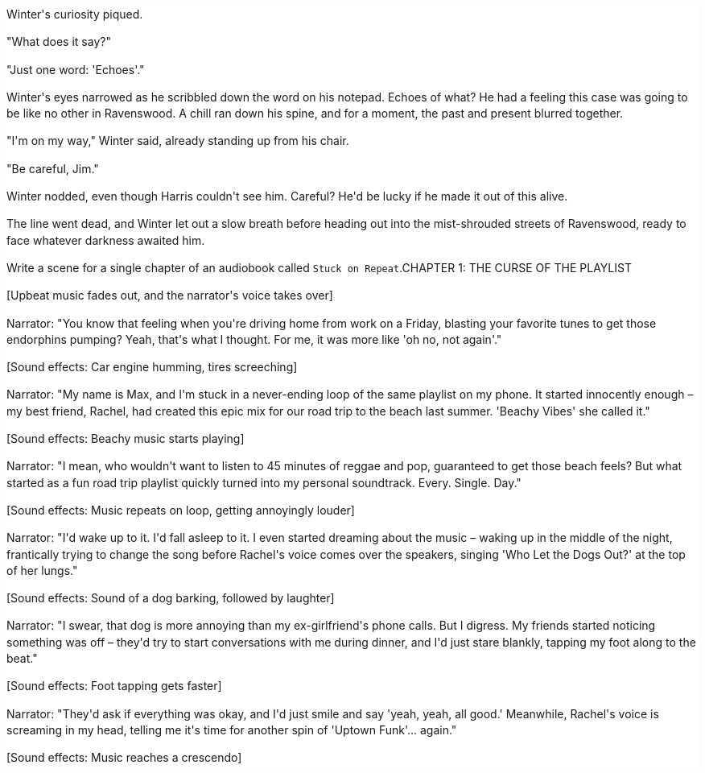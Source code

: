 Winter's curiosity piqued.

"What does it say?"

"Just one word: 'Echoes'."

Winter's eyes narrowed as he scribbled down the word on his notepad. Echoes of what? He had a feeling this case was going to be like no other in Ravenswood. A chill ran down his spine, and for a moment, the past and present blurred together.

"I'm on my way," Winter said, already standing up from his chair.

"Be careful, Jim."

Winter nodded, even though Harris couldn't see him. Careful? He'd be lucky if he made it out of this alive.

The line went dead, and Winter let out a slow breath before heading out into the mist-shrouded streets of Ravenswood, ready to face whatever darkness awaited him.<end>

Write a scene for a single chapter of an audiobook called `Stuck on Repeat`.<start>CHAPTER 1: THE CURSE OF THE PLAYLIST

[Upbeat music fades out, and the narrator's voice takes over]

Narrator: "You know that feeling when you're driving home from work on a Friday, blasting your favorite tunes to get those endorphins pumping? Yeah, that's what I thought. For me, it was more like 'oh no, not again'."

[Sound effects: Car engine humming, tires screeching]

Narrator: "My name is Max, and I'm stuck in a never-ending loop of the same playlist on my phone. It started innocently enough – my best friend, Rachel, had created this epic mix for our road trip to the beach last summer. 'Beachy Vibes' she called it."

[Sound effects: Beachy music starts playing]

Narrator: "I mean, who wouldn't want to listen to 45 minutes of reggae and pop, guaranteed to get those beach feels? But what started as a fun road trip playlist quickly turned into my personal soundtrack. Every. Single. Day."

[Sound effects: Music repeats on loop, getting annoyingly louder]

Narrator: "I'd wake up to it. I'd fall asleep to it. I even started dreaming about the music – waking up in the middle of the night, frantically trying to change the song before Rachel's voice comes over the speakers, singing 'Who Let the Dogs Out?' at the top of her lungs."

[Sound effects: Sound of a dog barking, followed by laughter]

Narrator: "I swear, that dog is more annoying than my ex-girlfriend's phone calls. But I digress. My friends started noticing something was off – they'd try to start conversations with me during dinner, and I'd just stare blankly, tapping my foot along to the beat."

[Sound effects: Foot tapping gets faster]

Narrator: "They'd ask if everything was okay, and I'd just smile and say 'yeah, yeah, all good.' Meanwhile, Rachel's voice is screaming in my head, telling me it's time for another spin of 'Uptown Funk'... again."

[Sound effects: Music reaches a crescendo]
